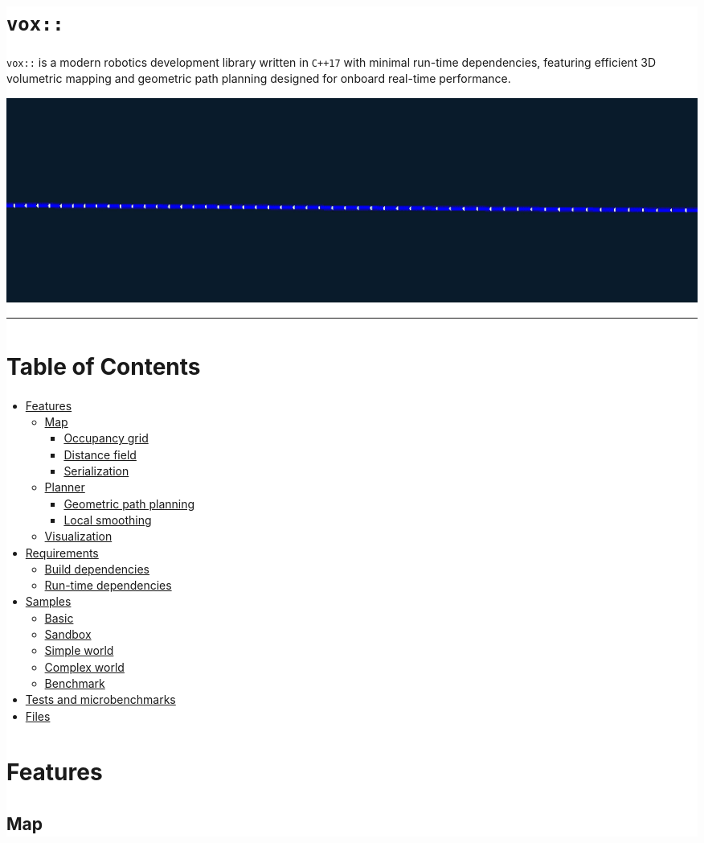 # ``vox::``
`vox::` is a modern robotics development library written in `C++17` with minimal run-time dependencies, featuring efficient 3D volumetric mapping and geometric path planning designed for onboard real-time performance.

![overview](gif/overview.gif)

---
# Table of Contents  
* [Features](#Features)
    * [Map](#Map)  
        * [Occupancy grid](#Occupancy-grid)
        * [Distance field](#Distance-field)
        * [Serialization](#Serialization)
    * [Planner](#Planner)
        * [Geometric path planning](#Geometric-path-planning)
        * [Local smoothing](#Local-smoothing)
    * [Visualization](#Visualization)
* [Requirements](#Requirements)
    * [Build dependencies](#Build-dependencies)
    * [Run-time dependencies](#Run-time-dependencies)
* [Samples](#Samples)
    * [Basic](#Basic)
    * [Sandbox](#Sandbox)
    * [Simple world](#Simple-world)
    * [Complex world](#Complex-world)
    * [Benchmark](#Benchmark)
* [Tests and microbenchmarks](#Tests-and-microbenchmarks)
* [Files](#Files)

# Features

## Map
